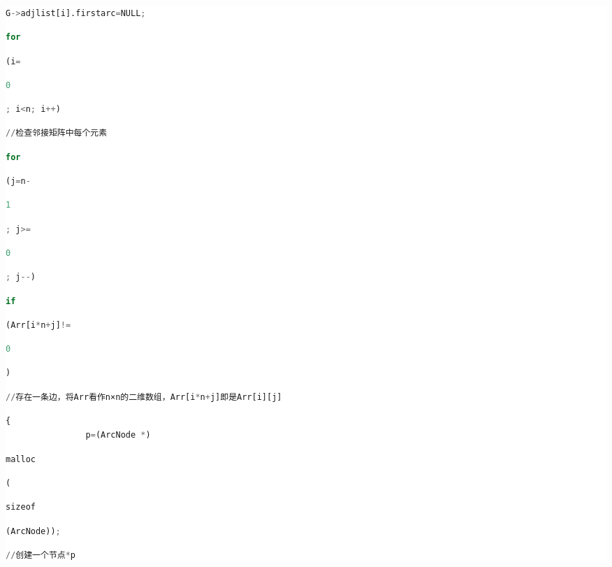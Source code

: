 ```python
```
```python
G->adjlist[i].firstarc=NULL;
```
```python
for
```
```python
(i=
```
```python
0
```
```python
; i<n; i++)
```
```python
//检查邻接矩阵中每个元素
```
```python
for
```
```python
(j=n-
```
```python
1
```
```python
; j>=
```
```python
0
```
```python
; j--)
```
```python
if
```
```python
(Arr[i*n+j]!=
```
```python
0
```
```python
)
```
```python
//存在一条边，将Arr看作n×n的二维数组，Arr[i*n+j]即是Arr[i][j]
```
```python
{
                p=(ArcNode *)
```
```python
malloc
```
```python
(
```
```python
sizeof
```
```python
(ArcNode));
```
```python
//创建一个节点*p
```
```python
```